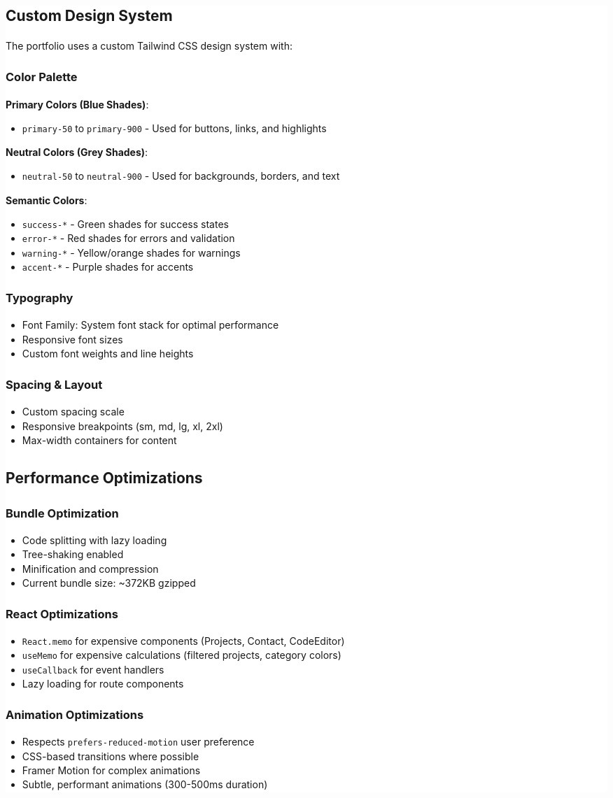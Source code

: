 ## Custom Design System

The portfolio uses a custom Tailwind CSS design system with:

### Color Palette

**Primary Colors (Blue Shades)**:

- `primary-50` to `primary-900` - Used for buttons, links, and highlights

**Neutral Colors (Grey Shades)**:

- `neutral-50` to `neutral-900` - Used for backgrounds, borders, and text

**Semantic Colors**:

- `success-*` - Green shades for success states
- `error-*` - Red shades for errors and validation
- `warning-*` - Yellow/orange shades for warnings
- `accent-*` - Purple shades for accents

### Typography

- Font Family: System font stack for optimal performance
- Responsive font sizes
- Custom font weights and line heights

### Spacing & Layout

- Custom spacing scale
- Responsive breakpoints (sm, md, lg, xl, 2xl)
- Max-width containers for content

## Performance Optimizations

### Bundle Optimization

- Code splitting with lazy loading
- Tree-shaking enabled
- Minification and compression
- Current bundle size: ~372KB gzipped

### React Optimizations

- `React.memo` for expensive components (Projects, Contact, CodeEditor)
- `useMemo` for expensive calculations (filtered projects, category colors)
- `useCallback` for event handlers
- Lazy loading for route components

### Animation Optimizations

- Respects `prefers-reduced-motion` user preference
- CSS-based transitions where possible
- Framer Motion for complex animations
- Subtle, performant animations (300-500ms duration)
